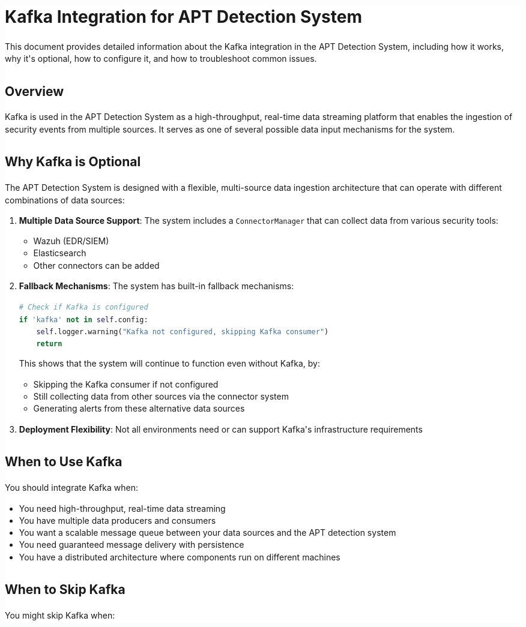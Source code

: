 # Kafka Integration for APT Detection System

This document provides detailed information about the Kafka integration in the APT Detection System, including how it works, why it's optional, how to configure it, and how to troubleshoot common issues.

## Overview

Kafka is used in the APT Detection System as a high-throughput, real-time data streaming platform that enables the ingestion of security events from multiple sources. It serves as one of several possible data input mechanisms for the system.

## Why Kafka is Optional

The APT Detection System is designed with a flexible, multi-source data ingestion architecture that can operate with different combinations of data sources:

1. **Multiple Data Source Support**: The system includes a `ConnectorManager` that can collect data from various security tools:
   - Wazuh (EDR/SIEM)
   - Elasticsearch
   - Other connectors can be added

2. **Fallback Mechanisms**: The system has built-in fallback mechanisms:
   ```python
   # Check if Kafka is configured
   if 'kafka' not in self.config:
       self.logger.warning("Kafka not configured, skipping Kafka consumer")
       return
   ```
   This shows that the system will continue to function even without Kafka, by:
   - Skipping the Kafka consumer if not configured
   - Still collecting data from other sources via the connector system
   - Generating alerts from these alternative data sources

3. **Deployment Flexibility**: Not all environments need or can support Kafka's infrastructure requirements

## When to Use Kafka

You should integrate Kafka when:

- You need high-throughput, real-time data streaming
- You have multiple data producers and consumers
- You want a scalable message queue between your data sources and the APT detection system
- You need guaranteed message delivery with persistence
- You have a distributed architecture where components run on different machines

## When to Skip Kafka

You might skip Kafka when:
